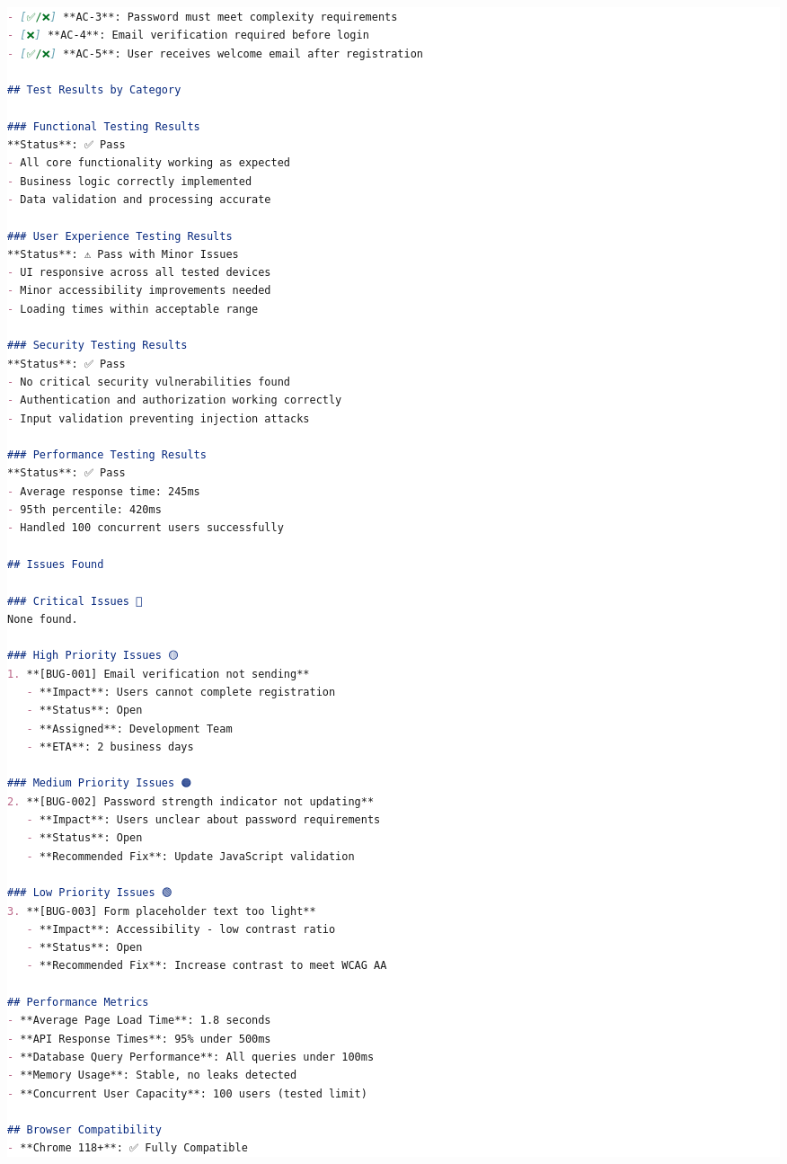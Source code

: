 ```markdown
- [✅/❌] **AC-3**: Password must meet complexity requirements
- [❌] **AC-4**: Email verification required before login
- [✅/❌] **AC-5**: User receives welcome email after registration

## Test Results by Category

### Functional Testing Results
**Status**: ✅ Pass
- All core functionality working as expected
- Business logic correctly implemented
- Data validation and processing accurate

### User Experience Testing Results
**Status**: ⚠️ Pass with Minor Issues
- UI responsive across all tested devices
- Minor accessibility improvements needed
- Loading times within acceptable range

### Security Testing Results
**Status**: ✅ Pass
- No critical security vulnerabilities found
- Authentication and authorization working correctly
- Input validation preventing injection attacks

### Performance Testing Results
**Status**: ✅ Pass
- Average response time: 245ms
- 95th percentile: 420ms
- Handled 100 concurrent users successfully

## Issues Found

### Critical Issues 🔴
None found.

### High Priority Issues 🟡
1. **[BUG-001] Email verification not sending**
   - **Impact**: Users cannot complete registration
   - **Status**: Open
   - **Assigned**: Development Team
   - **ETA**: 2 business days

### Medium Priority Issues 🟠
2. **[BUG-002] Password strength indicator not updating**
   - **Impact**: Users unclear about password requirements
   - **Status**: Open
   - **Recommended Fix**: Update JavaScript validation

### Low Priority Issues 🟢
3. **[BUG-003] Form placeholder text too light**
   - **Impact**: Accessibility - low contrast ratio
   - **Status**: Open
   - **Recommended Fix**: Increase contrast to meet WCAG AA

## Performance Metrics
- **Average Page Load Time**: 1.8 seconds
- **API Response Times**: 95% under 500ms
- **Database Query Performance**: All queries under 100ms
- **Memory Usage**: Stable, no leaks detected
- **Concurrent User Capacity**: 100 users (tested limit)

## Browser Compatibility
- **Chrome 118+**: ✅ Fully Compatible
```
